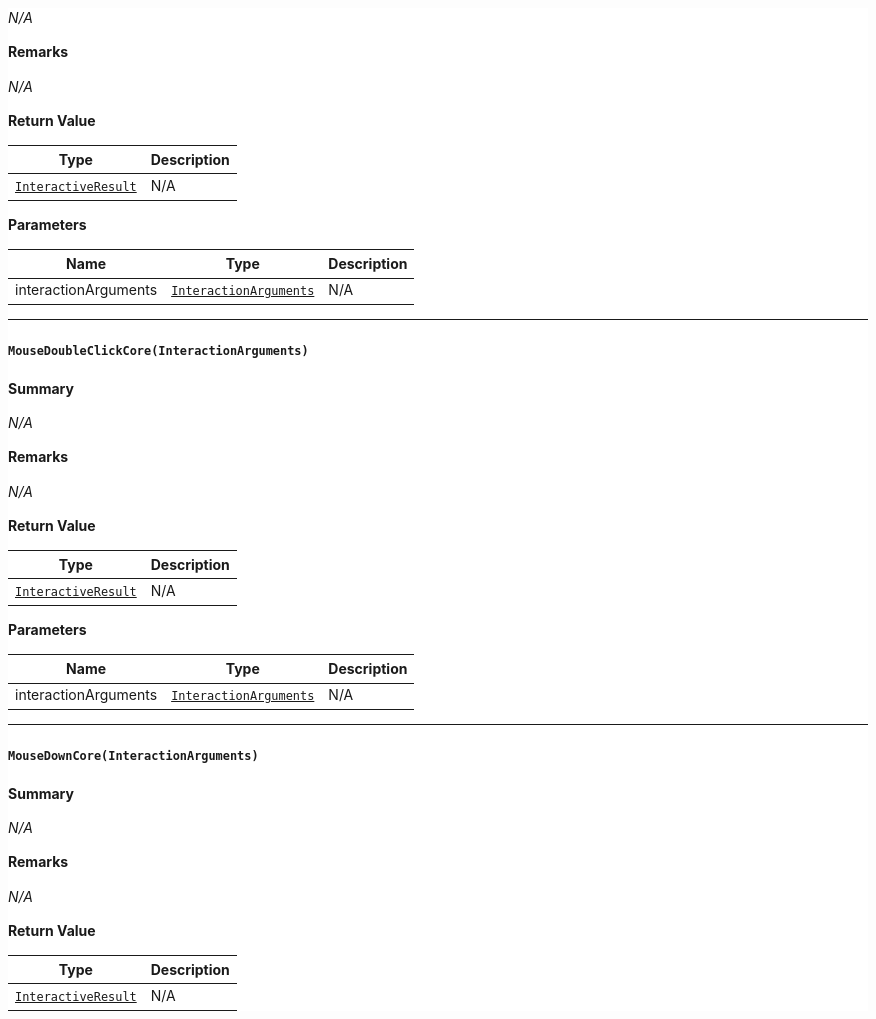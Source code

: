    *N/A*

**Remarks**

   *N/A*

**Return Value**

|Type|Description|
|---|---|
|[`InteractiveResult`](ThinkGeo.UI.Wpf.InteractiveResult.md)|N/A|

**Parameters**

|Name|Type|Description|
|---|---|---|
|interactionArguments|[`InteractionArguments`](ThinkGeo.UI.Wpf.InteractionArguments.md)|N/A|

---
#### `MouseDoubleClickCore(InteractionArguments)`

**Summary**

   *N/A*

**Remarks**

   *N/A*

**Return Value**

|Type|Description|
|---|---|
|[`InteractiveResult`](ThinkGeo.UI.Wpf.InteractiveResult.md)|N/A|

**Parameters**

|Name|Type|Description|
|---|---|---|
|interactionArguments|[`InteractionArguments`](ThinkGeo.UI.Wpf.InteractionArguments.md)|N/A|

---
#### `MouseDownCore(InteractionArguments)`

**Summary**

   *N/A*

**Remarks**

   *N/A*

**Return Value**

|Type|Description|
|---|---|
|[`InteractiveResult`](ThinkGeo.UI.Wpf.InteractiveResult.md)|N/A|
